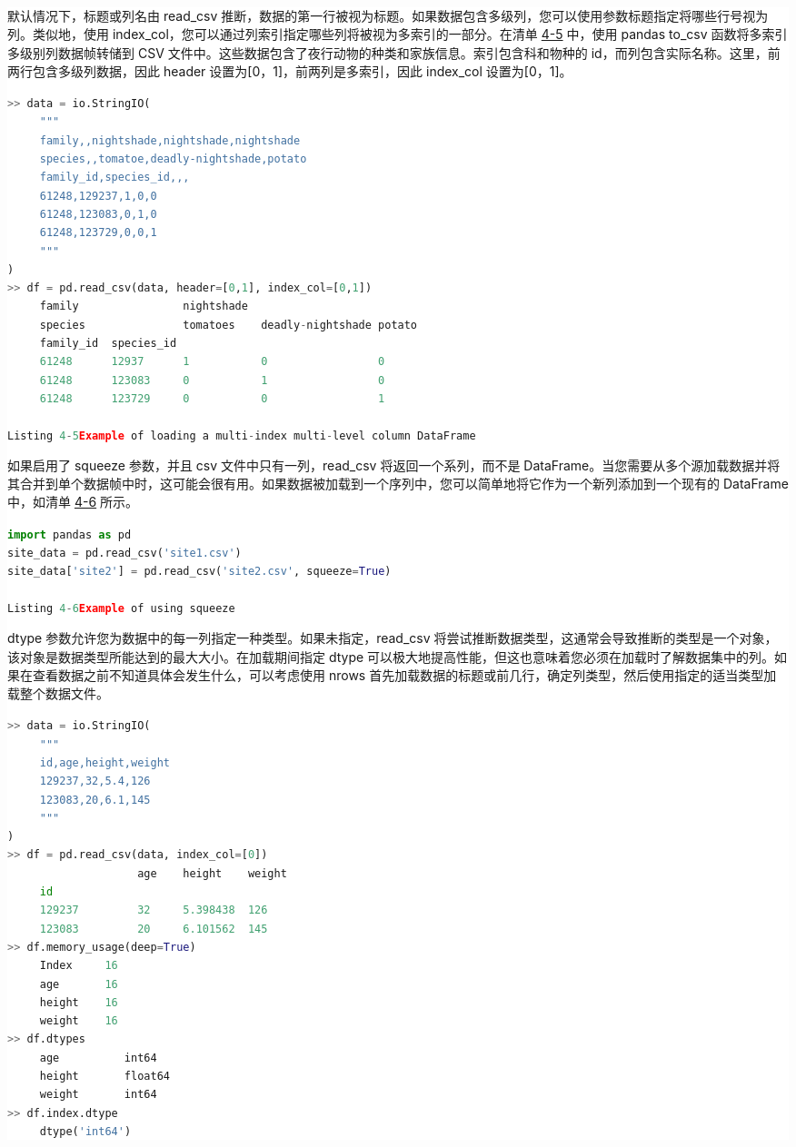 默认情况下，标题或列名由 read_csv 推断，数据的第一行被视为标题。如果数据包含多级列，您可以使用参数标题指定将哪些行号视为列。类似地，使用 index_col，您可以通过列索引指定哪些列将被视为多索引的一部分。在清单 [4-5](#PC5) 中，使用 pandas to_csv 函数将多索引多级别列数据帧转储到 CSV 文件中。这些数据包含了夜行动物的种类和家族信息。索引包含科和物种的 id，而列包含实际名称。这里，前两行包含多级列数据，因此 header 设置为[0，1]，前两列是多索引，因此 index_col 设置为[0，1]。

```py
>> data = io.StringIO(
     """
     family,,nightshade,nightshade,nightshade
     species,,tomatoe,deadly-nightshade,potato
     family_id,species_id,,,
     61248,129237,1,0,0
     61248,123083,0,1,0
     61248,123729,0,0,1
     """
)
>> df = pd.read_csv(data, header=[0,1], index_col=[0,1])
     family                nightshade
     species               tomatoes    deadly-nightshade potato
     family_id  species_id
     61248      12937      1           0                 0
     61248      123083     0           1                 0
     61248      123729     0           0                 1

Listing 4-5Example of loading a multi-index multi-level column DataFrame

```

如果启用了 squeeze 参数，并且 csv 文件中只有一列，read_csv 将返回一个系列，而不是 DataFrame。当您需要从多个源加载数据并将其合并到单个数据帧中时，这可能会很有用。如果数据被加载到一个序列中，您可以简单地将它作为一个新列添加到一个现有的 DataFrame 中，如清单 [4-6](#PC6) 所示。

```py
import pandas as pd
site_data = pd.read_csv('site1.csv')
site_data['site2'] = pd.read_csv('site2.csv', squeeze=True)

Listing 4-6Example of using squeeze

```

dtype 参数允许您为数据中的每一列指定一种类型。如果未指定，read_csv 将尝试推断数据类型，这通常会导致推断的类型是一个对象，该对象是数据类型所能达到的最大大小。在加载期间指定 dtype 可以极大地提高性能，但这也意味着您必须在加载时了解数据集中的列。如果在查看数据之前不知道具体会发生什么，可以考虑使用 nrows 首先加载数据的标题或前几行，确定列类型，然后使用指定的适当类型加载整个数据文件。

```py
>> data = io.StringIO(
     """
     id,age,height,weight
     129237,32,5.4,126
     123083,20,6.1,145
     """
)
>> df = pd.read_csv(data, index_col=[0])
                    age    height    weight
     id
     129237         32     5.398438  126
     123083         20     6.101562  145
>> df.memory_usage(deep=True)
     Index     16
     age       16
     height    16
     weight    16
>> df.dtypes
     age          int64
     height       float64
     weight       int64
>> df.index.dtype
     dtype('int64')
```